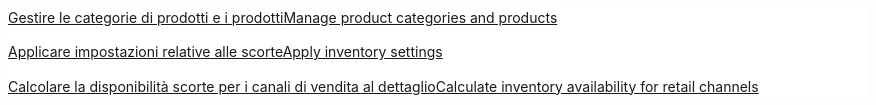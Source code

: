 [<span data-ttu-id="7b244-196">Gestire le categorie di prodotti e i prodotti</span><span class="sxs-lookup"><span data-stu-id="7b244-196">Manage product categories and products</span></span>](category-management-product-creation.md)

[<span data-ttu-id="7b244-197">Applicare impostazioni relative alle scorte</span><span class="sxs-lookup"><span data-stu-id="7b244-197">Apply inventory settings</span></span>](inventory-settings.md)

[<span data-ttu-id="7b244-198">Calcolare la disponibilità scorte per i canali di vendita al dettaglio</span><span class="sxs-lookup"><span data-stu-id="7b244-198">Calculate inventory availability for retail channels</span></span>](calculated-inventory-retail-channels.md)
